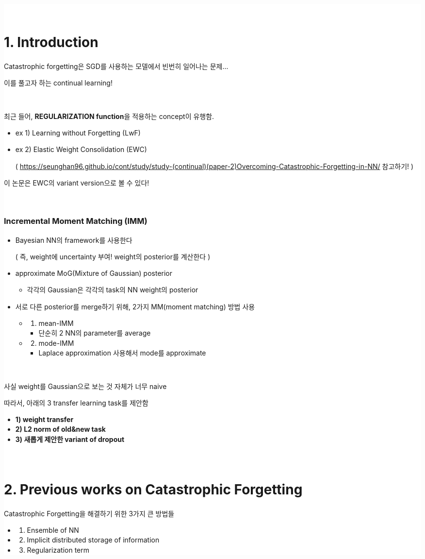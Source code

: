 <br>

# 1. Introduction

Catastrophic forgetting은 SGD를 사용하는 모델에서 빈번히 일어나는 문제...

이를 풀고자 하는 continual learning!

<br>

최근 들어, **REGULARIZATION function**을 적용하는 concept이 유행함.

- ex 1) Learning without Forgetting (LwF)

- ex 2) Elastic Weight Consolidation (EWC)

  ( https://seunghan96.github.io/cont/study/study-(continual)(paper-2)Overcoming-Catastrophic-Forgetting-in-NN/ 참고하기! )

이 논문은 EWC의 variant version으로 볼 수 있다!

<br>

### Incremental Moment Matching (IMM)

- Bayesian NN의 framework를 사용한다

  ( 즉, weight에 uncertainty 부여! weight의 posterior를 계산한다 )

- approximate MoG(Mixture of Gaussian) posterior

  - 각각의 Gaussian은 각각의 task의 NN weight의 posterior

- 서로 다른 posterior를 merge하기 위해, 2가지 MM(moment matching) 방법 사용

  - 1) mean-IMM
    - 단순히 2 NN의 parameter를 average
  - 2) mode-IMM
    - Laplace approximation 사용해서 mode를 approximate

<br>

사실 weight를 Gaussian으로 보는 것 자체가 너무 naive

따라서, 아래의 3 transfer learning task를 제안함

- **1) weight transfer**
- **2) L2 norm of old&new task**
- **3) 새롭게 제안한 variant of dropout**

<br>

# 2. Previous works on Catastrophic Forgetting

Catastrophic Forgetting을 해결하기 위한 3가지 큰 방법들

- 1) Ensemble of NN
- 2) Implicit distributed storage of information
- 3) Regularization term
